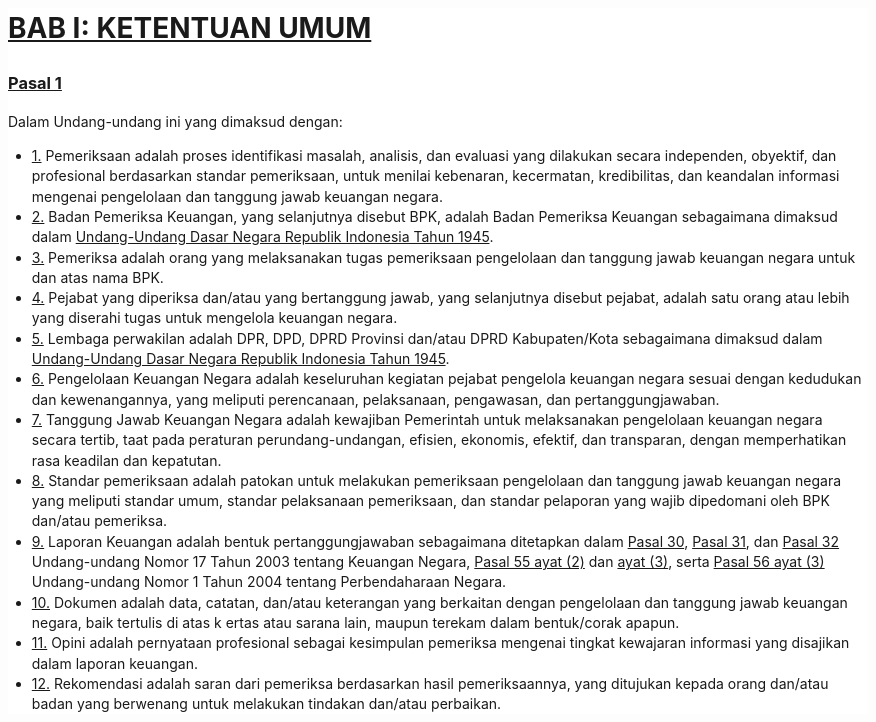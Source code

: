 # [BAB I: KETENTUAN UMUM](http://example.org/legal/peraturan/uu/2004/15/bab/0001)

### [Pasal 1](http://example.org/legal/peraturan/uu/2004/15/pasal/0001)
Dalam Undang-undang ini yang dimaksud dengan:
* [1.](http://example.org/legal/peraturan/uu/2004/15/pasal/0001/versi/20040719/huruf/0001) Pemeriksaan adalah proses identifikasi masalah, analisis, dan evaluasi yang dilakukan secara independen, obyektif, dan profesional berdasarkan standar pemeriksaan, untuk menilai kebenaran, kecermatan, kredibilitas, dan keandalan informasi mengenai pengelolaan dan tanggung jawab keuangan negara.
* [2.](http://example.org/legal/peraturan/uu/2004/15/pasal/0001/versi/20040719/huruf/0002) Badan Pemeriksa Keuangan, yang selanjutnya disebut BPK, adalah Badan Pemeriksa Keuangan sebagaimana dimaksud dalam [Undang-Undang Dasar Negara Republik Indonesia Tahun 1945](http://example.org/legal/peraturan/uu).
* [3.](http://example.org/legal/peraturan/uu/2004/15/pasal/0001/versi/20040719/huruf/0003) Pemeriksa adalah orang yang melaksanakan tugas pemeriksaan pengelolaan dan tanggung jawab keuangan negara untuk dan atas nama BPK.
* [4.](http://example.org/legal/peraturan/uu/2004/15/pasal/0001/versi/20040719/huruf/0004) Pejabat yang diperiksa dan/atau yang bertanggung jawab, yang selanjutnya disebut pejabat, adalah satu orang atau lebih yang diserahi tugas untuk mengelola keuangan negara.
* [5.](http://example.org/legal/peraturan/uu/2004/15/pasal/0001/versi/20040719/huruf/0005) Lembaga perwakilan adalah DPR, DPD, DPRD Provinsi dan/atau DPRD Kabupaten/Kota sebagaimana dimaksud dalam [Undang-Undang Dasar Negara Republik Indonesia Tahun 1945](http://example.org/legal/peraturan/uu).
* [6.](http://example.org/legal/peraturan/uu/2004/15/pasal/0001/versi/20040719/huruf/0006) Pengelolaan Keuangan Negara adalah keseluruhan kegiatan pejabat pengelola keuangan negara sesuai dengan kedudukan dan kewenangannya, yang meliputi perencanaan, pelaksanaan, pengawasan, dan pertanggungjawaban.
* [7.](http://example.org/legal/peraturan/uu/2004/15/pasal/0001/versi/20040719/huruf/0007) Tanggung Jawab Keuangan Negara adalah kewajiban Pemerintah untuk melaksanakan pengelolaan keuangan negara secara tertib, taat pada peraturan perundang-undangan, efisien, ekonomis, efektif, dan transparan, dengan memperhatikan rasa keadilan dan kepatutan.
* [8.](http://example.org/legal/peraturan/uu/2004/15/pasal/0001/versi/20040719/huruf/0008) Standar pemeriksaan adalah patokan untuk melakukan pemeriksaan pengelolaan dan tanggung jawab keuangan negara yang meliputi standar umum, standar pelaksanaan pemeriksaan, dan standar pelaporan yang wajib dipedomani oleh BPK dan/atau pemeriksa.
* [9.](http://example.org/legal/peraturan/uu/2004/15/pasal/0001/versi/20040719/huruf/0009) Laporan Keuangan adalah bentuk pertanggungjawaban sebagaimana ditetapkan dalam [Pasal 30](http://example.org/legal/peraturan/uu/2004/15/pasal/0030), [Pasal 31](http://example.org/legal/peraturan/uu/2004/15/pasal/0031), dan [Pasal 32](http://example.org/legal/peraturan/uu/2004/15/pasal/0032) Undang-undang Nomor 17 Tahun 2003 tentang Keuangan Negara, [Pasal 55 ayat (2)](http://example.org/legal/peraturan/uu/2004/15/pasal/0001/versi/20040719/ayat/0002) dan [ayat (3)](http://example.org/legal/peraturan/uu/2004/15/pasal/0001/versi/20040719/ayat/0003), serta [Pasal 56 ayat (3)](http://example.org/legal/peraturan/uu/2004/15/pasal/0001/versi/20040719/ayat/0003) Undang-undang Nomor 1 Tahun 2004 tentang Perbendaharaan Negara.
* [10.](http://example.org/legal/peraturan/uu/2004/15/pasal/0001/versi/20040719/huruf/0010) Dokumen adalah data, catatan, dan/atau keterangan yang berkaitan dengan pengelolaan dan tanggung jawab keuangan negara, baik tertulis di atas k ertas atau sarana lain, maupun terekam dalam bentuk/corak apapun.
* [11.](http://example.org/legal/peraturan/uu/2004/15/pasal/0001/versi/20040719/huruf/0011) Opini adalah pernyataan profesional sebagai kesimpulan pemeriksa mengenai tingkat kewajaran informasi yang disajikan dalam laporan keuangan.
* [12.](http://example.org/legal/peraturan/uu/2004/15/pasal/0001/versi/20040719/huruf/0012) Rekomendasi adalah saran dari pemeriksa berdasarkan hasil pemeriksaannya, yang ditujukan kepada orang dan/atau badan yang berwenang untuk melakukan tindakan dan/atau perbaikan.
 
